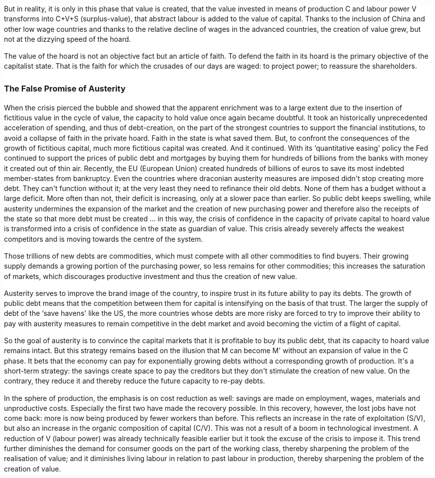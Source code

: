 But in reality, it is only in this phase that value is created, that the value invested in means of production C and labour power V transforms into C+V+S (surplus-value), that abstract labour is added to the value of capital. Thanks to the inclusion of China and other low wage countries and thanks to the relative decline of wages in the advanced countries, the creation of value grew, but not at the dizzying speed of the hoard.

The value of the hoard is not an objective fact but an article of faith. To defend the faith in its hoard is the primary objective of the capitalist state. That is the faith for which the crusades of our days are waged: to project power; to reassure the shareholders.

### The False Promise of Austerity

When the crisis pierced the bubble and showed that the apparent enrichment was to a large extent due to the insertion of fictitious value in the cycle of value, the capacity to hold value once again became doubtful. It took an historically unprecedented acceleration of spending, and thus of debt-creation, on the part of the strongest countries to support the financial institutions, to avoid a collapse of faith in the private hoard. Faith in the state is what saved them. But, to confront the consequences of the growth of fictitious capital, much more fictitious capital was created. And it continued. With its ‘quantitative easing' policy the Fed continued to support the prices of public debt and mortgages by buying them for hundreds of billions from the banks with money it created out of thin air. Recently, the EU (European Union) created hundreds of billions of euros to save its most indebted member-states from bankruptcy. Even the countries where draconian austerity measures are imposed didn't stop creating more debt. They can't function without it; at the very least they need to refinance their old debts. None of them has a budget without a large deficit. More often than not, their deficit is increasing, only at a slower pace than earlier. So public debt keeps swelling, while austerity undermines the expansion of the market and the creation of new purchasing power and therefore also the receipts of the state so that more debt must be created ... in this way, the crisis of confidence in the capacity of private capital to hoard value is transformed into a crisis of confidence in the state as guardian of value. This crisis already severely affects the weakest competitors and is moving towards the centre of the system.

Those trillions of new debts are commodities, which must compete with all other commodities to find buyers. Their growing supply demands a growing portion of the purchasing power, so less remains for other commodities; this increases the saturation of markets, which discourages productive investment and thus the creation of new value.

Austerity serves to improve the brand image of the country, to inspire trust in its future ability to pay its debts. The growth of public debt means that the competition between them for capital is intensifying on the basis of that trust. The larger the supply of debt of the ‘save havens' like the US, the more countries whose debts are more risky are forced to try to improve their ability to pay with austerity measures to remain competitive in the debt market and avoid becoming the victim of a flight of capital.

So the goal of austerity is to convince the capital markets that it is profitable to buy its public debt, that its capacity to hoard value remains intact. But this strategy remains based on the illusion that M can become M' without an expansion of value in the C phase. It bets that the economy can pay for exponentially growing debts without a corresponding growth of production. It's a short-term strategy: the savings create space to pay the creditors but they don't stimulate the creation of new value. On the contrary, they reduce it and thereby reduce the future capacity to re-pay debts.

In the sphere of production, the emphasis is on cost reduction as well: savings are made on employment, wages, materials and unproductive costs. Especially the first two have made the recovery possible. In this recovery, however, the lost jobs have not come back: more is now being produced by fewer workers than before. This reflects an increase in the rate of exploitation (S/V), but also an increase in the organic composition of capital (C/V). This was not a result of a boom in technological investment. A reduction of V (labour power) was already technically feasible earlier but it took the excuse of the crisis to impose it. This trend further diminishes the demand for consumer goods on the part of the working class, thereby sharpening the problem of the realisation of value; and it diminishes living labour in relation to past labour in production, thereby sharpening the problem of the creation of value.

